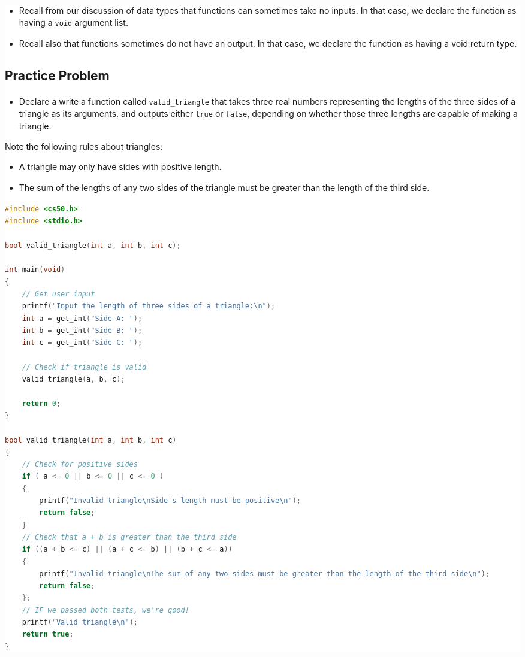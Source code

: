- Recall from our discussion of data types that functions
can sometimes take no inputs. In that case, we declare
the function as having a `void` argument list.

- Recall also that functions sometimes do not have an
output. In that case, we declare the function as having
a void return type.

## Practice Problem

- Declare a write a function called `valid_triangle`
that takes three real numbers representing the lengths
of the three sides of a triangle as its arguments, and
outputs either `true` or `false`, depending on whether
those three lengths are capable of making a triangle.

Note the following rules about triangles:

- A triangle may only have sides with positive length.

- The sum of the lengths of any two sides of the triangle must
be greater than the length of the third side.

```c
#include <cs50.h>
#include <stdio.h>

bool valid_triangle(int a, int b, int c);

int main(void)
{
    // Get user input
    printf("Input the length of three sides of a triangle:\n");
    int a = get_int("Side A: ");
    int b = get_int("Side B: ");
    int c = get_int("Side C: ");

    // Check if triangle is valid
    valid_triangle(a, b, c);

    return 0;
}

bool valid_triangle(int a, int b, int c)
{
    // Check for positive sides
    if ( a <= 0 || b <= 0 || c <= 0 )
    {
        printf("Invalid triangle\nSide's length must be positive\n");
        return false;
    }
    // Check that a + b is greater than the third side
    if ((a + b <= c) || (a + c <= b) || (b + c <= a))
    {
        printf("Invalid triangle\nThe sum of any two sides must be greater than the length of the third side\n");
        return false;
    };
    // IF we passed both tests, we're good!
    printf("Valid triangle\n");
    return true;
}

```
